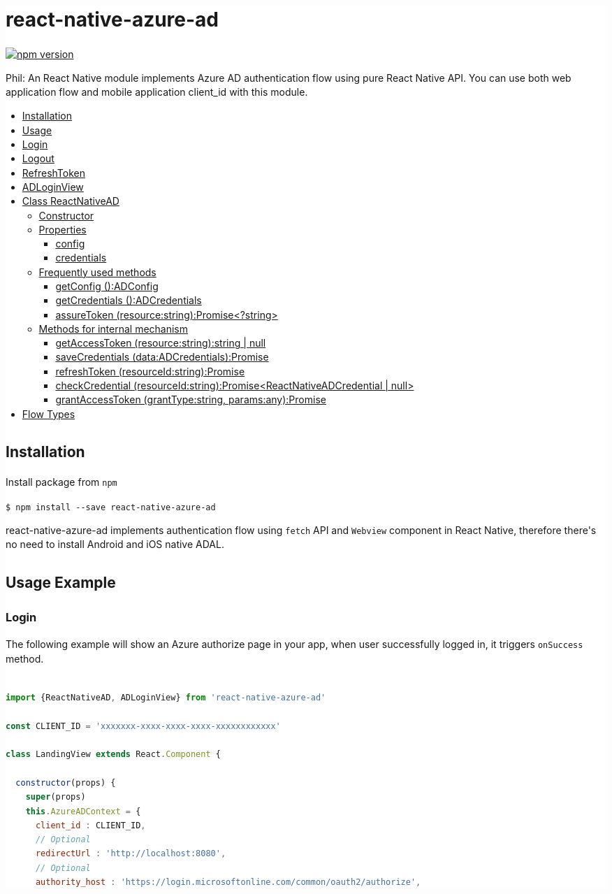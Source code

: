 # react-native-azure-ad
[![npm version](https://badge.fury.io/js/react-native-azure-ad.svg)](https://badge.fury.io/js/react-native-azure-ad)

Phil: An React Native module implements Azure AD authentication flow using pure React Native API. You can use both web application flow and mobile application client_id with this module.

* [Installation](#user-content-installation)
* [Usage](#user-content-usage-example)
 * [Login](#user-content-login)
 * [Logout](#user-content-logout)
 * [RefreshToken](#user-content-refresh-token)
* [ADLoginView](#user-content-adloginviewwebview)
* [Class ReactNativeAD](#user-content-class-reactnativead)
  * [Constructor](#user-content-constructor)
  * [Properties](#user-content-properties)
     * [config](#user-content-config-ADConfig)
     * [credentials](#user-content-credentials-ADCredentials)
  * [Frequently used methods](#user-content-frequently-used-methods)
     * [getConfig ():ADConfig](#user-content-getconfig-adconfig)
     * [getCredentials ():ADCredentials](#user-content-getcredentials-adcredentials)
     * [assureToken (resource:string):Promise<?string>]()
  * [Methods for internal mechanism](#user-content-methods-for-internal-mechanism)
     * [getAccessToken (resource:string):string | null]()
     * [saveCredentials (data:ADCredentials):Promise]()
     * [refreshToken (resourceId:string):Promise<string>]()
     * [checkCredential (resourceId:string):Promise<ReactNativeADCredential | null>]()
     * [grantAccessToken (grantType:string, params:any):Promise<GrantTokenResp>]()
* [Flow Types](#user-content-flow-types)

## Installation

Install package from `npm`

```
$ npm install --save react-native-azure-ad
```

react-native-azure-ad implements authentication flow using `fetch` API and `Webview` component in  React Native, therefore there's no need to install Android and iOS native ADAL.

## Usage Example

### Login

The following example will show an Azure authorize page in your app, when user successfully logged in, it triggers `onSuccess` method.

```js

import {ReactNativeAD, ADLoginView} from 'react-native-azure-ad'

const CLIENT_ID = 'xxxxxxx-xxxx-xxxx-xxxx-xxxxxxxxxxxx'

class LandingView extends React.Component {

  constructor(props) {
    super(props)
    this.AzureADContext = {
      client_id : CLIENT_ID,
      // Optional
      redirectUrl : 'http://localhost:8080',  
      // Optional
      authority_host : 'https://login.microsoftonline.com/common/oauth2/authorize',
```